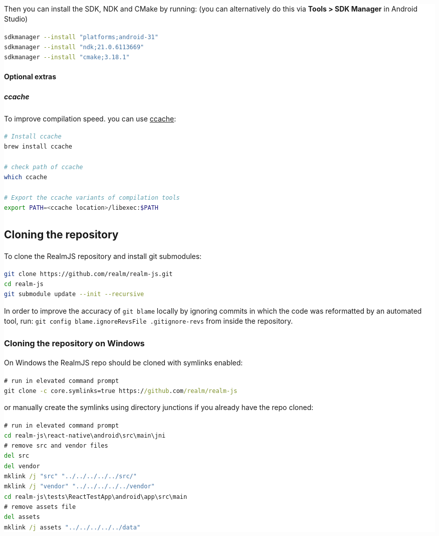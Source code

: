 Then you can install the SDK, NDK and CMake by running: (you can alternatively do this via **Tools > SDK Manager** in Android Studio)

```sh
sdkmanager --install "platforms;android-31"
sdkmanager --install "ndk;21.0.6113669"
sdkmanager --install "cmake;3.18.1"
```

#### Optional extras

##### ccache

To improve compilation speed. you can use [ccache](https://ccache.dev/):

```sh
# Install ccache
brew install ccache

# check path of ccache
which ccache

# Export the ccache variants of compilation tools
export PATH=<ccache location>/libexec:$PATH
```

## Cloning the repository

To clone the RealmJS repository and install git submodules:

```sh
git clone https://github.com/realm/realm-js.git
cd realm-js
git submodule update --init --recursive
```

In order to improve the accuracy of `git blame` locally by ignoring commits in which the code was reformatted by an automated tool, run: `git config blame.ignoreRevsFile .gitignore-revs` from inside the repository.

### Cloning the repository on Windows

On Windows the RealmJS repo should be cloned with symlinks enabled:

```cmd
# run in elevated command prompt
git clone -c core.symlinks=true https://github.com/realm/realm-js
```

or manually create the symlinks using directory junctions if you already have the repo cloned:

```cmd
# run in elevated command prompt
cd realm-js\react-native\android\src\main\jni
# remove src and vendor files
del src
del vendor
mklink /j "src" "../../../../../src/"
mklink /j "vendor" "../../../../../vendor"
cd realm-js\tests\ReactTestApp\android\app\src\main
# remove assets file
del assets
mklink /j assets "../../../../../data"
```
